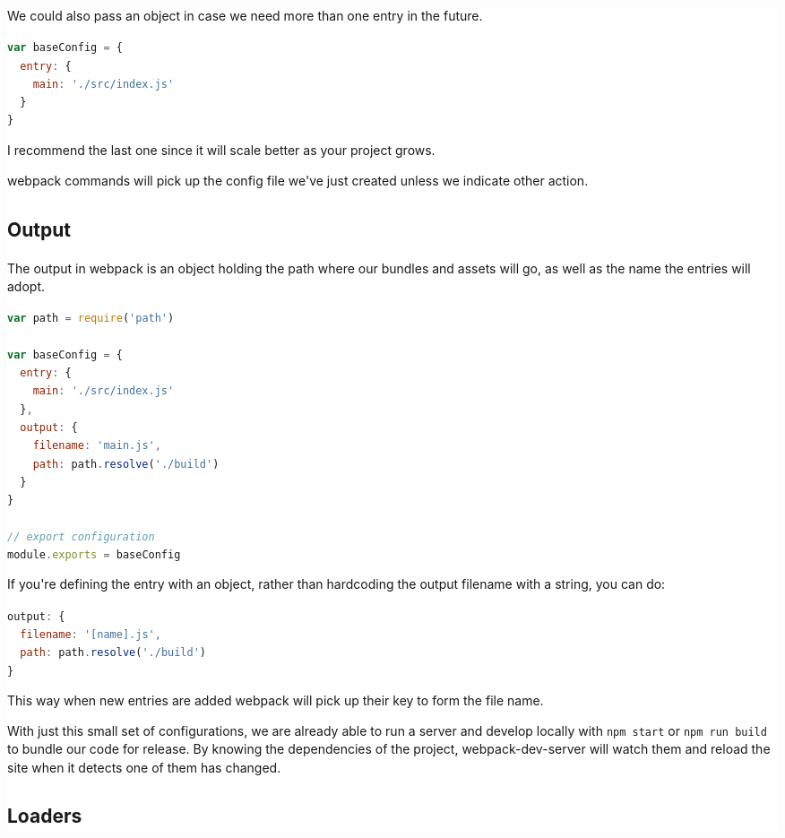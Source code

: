 We could also pass an object in case we need more than one entry in the future.

```js
var baseConfig = {
  entry: {
    main: './src/index.js'
  }
}
```

I recommend the last one since it will scale better as your project grows.

webpack commands will pick up the config file we've just created unless we indicate other action.

## Output

The output in webpack is an object holding the path where our bundles and assets will go, as well as the name the entries will adopt.

```js
var path = require('path')

var baseConfig = {
  entry: {
    main: './src/index.js'
  },
  output: {
    filename: 'main.js',
    path: path.resolve('./build')
  }
}

// export configuration
module.exports = baseConfig
```

If you're defining the entry with an object, rather than hardcoding the output filename with a string, you can do:

```js
output: {
  filename: '[name].js',
  path: path.resolve('./build')
}
```

This way when new entries are added webpack will pick up their key to form the file name.

With just this small set of configurations, we are already able to run a server and develop locally with `npm start` or `npm run build` to bundle our code for release. By knowing the dependencies of the project, webpack-dev-server will watch them and reload the site when it detects one of them has changed.

## Loaders
